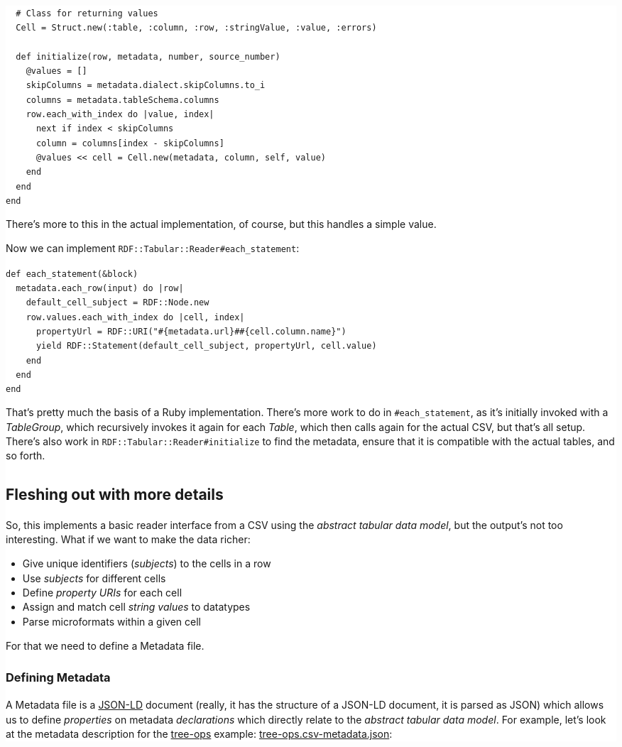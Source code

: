       # Class for returning values
      Cell = Struct.new(:table, :column, :row, :stringValue, :value, :errors)
    
      def initialize(row, metadata, number, source_number)
        @values = []
        skipColumns = metadata.dialect.skipColumns.to_i
        columns = metadata.tableSchema.columns
        row.each_with_index do |value, index|
          next if index < skipColumns
          column = columns[index - skipColumns]
          @values << cell = Cell.new(metadata, column, self, value)
        end
      end
    end
    

There&#8217;s more to this in the actual implementation, of course, but this handles a simple value.

Now we can implement `RDF::Tabular::Reader#each_statement`:

    def each_statement(&block)
      metadata.each_row(input) do |row|
        default_cell_subject = RDF::Node.new
        row.values.each_with_index do |cell, index|
          propertyUrl = RDF::URI("#{metadata.url}##{cell.column.name}")
          yield RDF::Statement(default_cell_subject, propertyUrl, cell.value)
        end
      end
    end
    

That&#8217;s pretty much the basis of a Ruby implementation. There&#8217;s more work to do in `#each_statement`, as it&#8217;s initially invoked with a _TableGroup_, which recursively invokes it again for each _Table_, which then calls again for the actual CSV, but that&#8217;s all setup. There&#8217;s also work in `RDF::Tabular::Reader#initialize` to find the metadata, ensure that it is compatible with the actual tables, and so forth.

## Fleshing out with more details

So, this implements a basic reader interface from a CSV using the _abstract tabular data model_, but the output&#8217;s not too interesting. What if we want to make the data richer:

  * Give unique identifiers (_subjects_) to the cells in a row
  * Use _subjects_ for different cells
  * Define _property URIs_ for each cell
  * Assign and match cell _string values_ to datatypes
  * Parse microformats within a given cell

For that we need to define a Metadata file.

### Defining Metadata

A Metadata file is a [JSON-LD](http://www.w3.org/TR/json-ld "JSON-LD 1.0") document (really, it has the structure of a JSON-LD document, it is parsed as JSON) which allows us to define _properties_ on metadata _declarations_ which directly relate to the _abstract tabular data model_. For example, let&#8217;s look at the metadata description for the [tree-ops](http://w3c.github.io/csvw/tests/test011/tree-ops.csv) example: [tree-ops.csv-metadata.json](http://w3c.github.io/csvw/tests/test011/tree-ops.csv-metadata.json):
